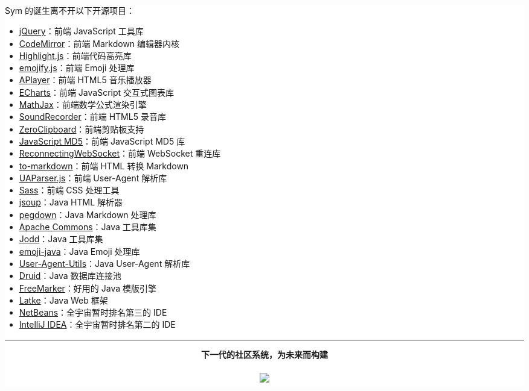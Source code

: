 Sym 的诞生离不开以下开源项目：

* [jQuery](https://github.com/jquery/jquery)：前端 JavaScript 工具库
* [CodeMirror](https://github.com/codemirror/CodeMirror)：前端 Markdown 编辑器内核
* [Highlight.js](https://github.com/isagalaev/highlight.js)：前端代码高亮库
* [emojify.js](https://github.com/Ranks/emojify.js)：前端 Emoji 处理库
* [APlayer](https://github.com/DIYgod/APlayer)：前端 HTML5 音乐播放器
* [ECharts](https://github.com/ecomfe/echarts)：前端 JavaScript 交互式图表库
* [MathJax](https://github.com/mathjax/MathJax)：前端数学公式渲染引擎
* [SoundRecorder](https://github.com/rderveloy/JavaScript-Sound-Recorder)：前端 HTML5 录音库
* [ZeroClipboard](https://github.com/zeroclipboard/zeroclipboard)：前端剪贴板支持
* [JavaScript MD5](http://pajhome.org.uk/crypt/md5/index.html)：前端 JavaScript MD5 库
* [ReconnectingWebSocket](https://github.com/joewalnes/reconnecting-websocket)：前端 WebSocket 重连库
* [to-markdown](https://github.com/domchristie/to-markdown)：前端 HTML 转换 Markdown
* [UAParser.js](https://github.com/faisalman/ua-parser-js)：前端 User-Agent 解析库
* [Sass](http://sass-lang.com)：前端 CSS 处理工具
* [jsoup](https://github.com/jhy/jsoup)：Java HTML 解析器
* [pegdown](https://github.com/sirthias/pegdown)：Java Markdown 处理库
* [Apache Commons](http://commons.apache.org)：Java 工具库集
* [Jodd](https://github.com/oblac/jodd)：Java 工具库集
* [emoji-java](https://github.com/vdurmont/emoji-java)：Java Emoji 处理库
* [User-Agent-Utils](https://github.com/HaraldWalker/user-agent-utils)：Java User-Agent 解析库
* [Druid](https://github.com/alibaba/druid)：Java 数据库连接池
* [FreeMarker](http://freemarker.org)：好用的 Java 模版引擎
* [Latke](https://github.com/b3log/latke)：Java Web 框架 
* [NetBeans](https://netbeans.org)：全宇宙暂时排名第三的 IDE
* [IntelliJ IDEA](https://www.jetbrains.com/idea)：全宇宙暂时排名第二的 IDE

----

<p align = "center">
<strong>下一代的社区系统，为未来而构建</strong>
<br><br>
<img src="https://cloud.githubusercontent.com/assets/873584/19897809/84c4ed56-a094-11e6-8498-43e9337c475f.png">
</p>
